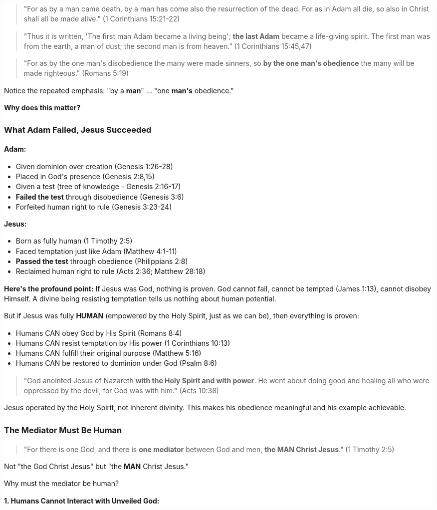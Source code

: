 > "For as by a man came death, by a man has come also the resurrection of the dead. For as in Adam all die, so also in Christ shall all be made alive." (1 Corinthians 15:21-22)

> "Thus it is written, 'The first man Adam became a living being'; **the last Adam** became a life-giving spirit. The first man was from the earth, a man of dust; the second man is from heaven." (1 Corinthians 15:45,47)

> "For as by the one man's disobedience the many were made sinners, so **by the one man's obedience** the many will be made righteous." (Romans 5:19)

Notice the repeated emphasis: "by a **man**" ... "one **man's** obedience."

**Why does this matter?**

### What Adam Failed, Jesus Succeeded

**Adam:**
- Given dominion over creation (Genesis 1:26-28)
- Placed in God's presence (Genesis 2:8,15)
- Given a test (tree of knowledge - Genesis 2:16-17)
- **Failed the test** through disobedience (Genesis 3:6)
- Forfeited human right to rule (Genesis 3:23-24)

**Jesus:**
- Born as fully human (1 Timothy 2:5)
- Faced temptation just like Adam (Matthew 4:1-11)
- **Passed the test** through obedience (Philippians 2:8)
- Reclaimed human right to rule (Acts 2:36; Matthew 28:18)

**Here's the profound point:** If Jesus was God, nothing is proven. God cannot fail, cannot be tempted (James 1:13), cannot disobey Himself. A divine being resisting temptation tells us nothing about human potential.

But if Jesus was fully **HUMAN** (empowered by the Holy Spirit, just as we can be), then everything is proven:
- Humans CAN obey God by His Spirit (Romans 8:4)
- Humans CAN resist temptation by His power (1 Corinthians 10:13)
- Humans CAN fulfill their original purpose (Matthew 5:16)
- Humans CAN be restored to dominion under God (Psalm 8:6)

> "God anointed Jesus of Nazareth **with the Holy Spirit and with power**. He went about doing good and healing all who were oppressed by the devil, for God was with him." (Acts 10:38)

Jesus operated by the Holy Spirit, not inherent divinity. This makes his obedience meaningful and his example achievable.

### The Mediator Must Be Human

> "For there is one God, and there is **one mediator** between God and men, **the MAN Christ Jesus**." (1 Timothy 2:5)

Not "the God Christ Jesus" but "the **MAN** Christ Jesus."

Why must the mediator be human?

**1. Humans Cannot Interact with Unveiled God:**
